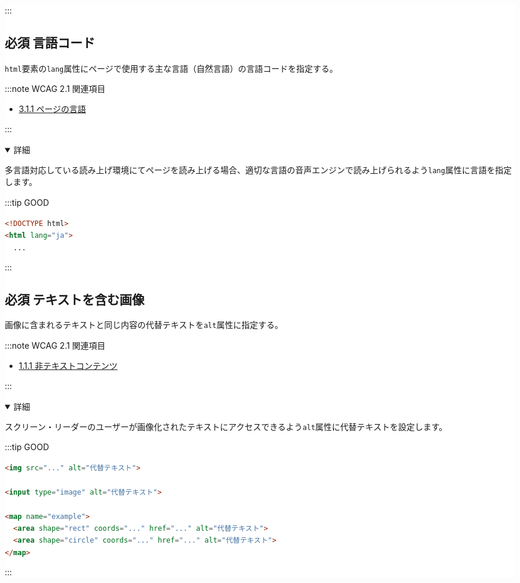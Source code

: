 :::

</details>

## <span class="label-required">必須</span> 言語コード

`html`要素の`lang`属性にページで使用する主な言語（自然言語）の言語コードを指定する。

:::note WCAG 2.1 関連項目

- [3.1.1 ページの言語](https://waic.jp/docs/WCAG21/#language-of-page)

:::

<details open>
<summary>詳細</summary>

多言語対応している読み上げ環境にてページを読み上げる場合、適切な言語の音声エンジンで読み上げられるよう`lang`属性に言語を指定します。

:::tip GOOD

```html
<!DOCTYPE html>
<html lang="ja">
  ...
```

:::

</details>

## <span class="label-required">必須</span> テキストを含む画像

画像に含まれるテキストと同じ内容の代替テキストを`alt`属性に指定する。

:::note WCAG 2.1 関連項目

- [1.1.1 非テキストコンテンツ](https://waic.jp/docs/WCAG21/#non-text-content)

:::

<details open>
<summary>詳細</summary>

スクリーン・リーダーのユーザーが画像化されたテキストにアクセスできるよう`alt`属性に代替テキストを設定します。

:::tip GOOD

```html
<img src="..." alt="代替テキスト">

<input type="image" alt="代替テキスト">

<map name="example">
  <area shape="rect" coords="..." href="..." alt="代替テキスト">
  <area shape="circle" coords="..." href="..." alt="代替テキスト">
</map>
```

:::
